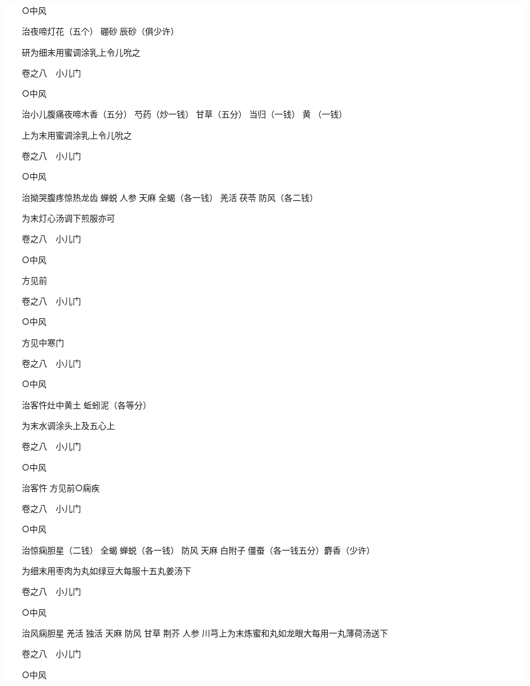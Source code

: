 　　○中风

　　治夜啼灯花（五个） 硼砂 辰砂（俱少许）

　　研为细末用蜜调涂乳上令儿吮之

　　卷之八　小儿门

　　○中风

　　治小儿腹痛夜啼木香（五分） 芍药（炒一钱） 甘草（五分） 当归（一钱） 黄 （一钱）

　　上为末用蜜调涂乳上令儿吮之

　　卷之八　小儿门

　　○中风

　　治拗哭腹疼惊热龙齿 蝉蜕 人参 天麻 全蝎（各一钱） 羌活 茯苓 防风（各二钱）

　　为末灯心汤调下煎服亦可

　　卷之八　小儿门

　　○中风

　　方见前

　　卷之八　小儿门

　　○中风

　　方见中寒门

　　卷之八　小儿门

　　○中风

　　治客忤灶中黄土 蚯蚓泥（各等分）

　　为末水调涂头上及五心上

　　卷之八　小儿门

　　○中风

　　治客忤 方见前○痫疾

　　卷之八　小儿门

　　○中风

　　治惊痫胆星（二钱） 全蝎 蝉蜕（各一钱） 防风 天麻 白附子 僵蚕（各一钱五分）麝香（少许）

　　为细末用枣肉为丸如绿豆大每服十五丸姜汤下

　　卷之八　小儿门

　　○中风

　　治风痫胆星 羌活 独活 天麻 防风 甘草 荆芥 人参 川芎上为末炼蜜和丸如龙眼大每用一丸薄荷汤送下

　　卷之八　小儿门

　　○中风
